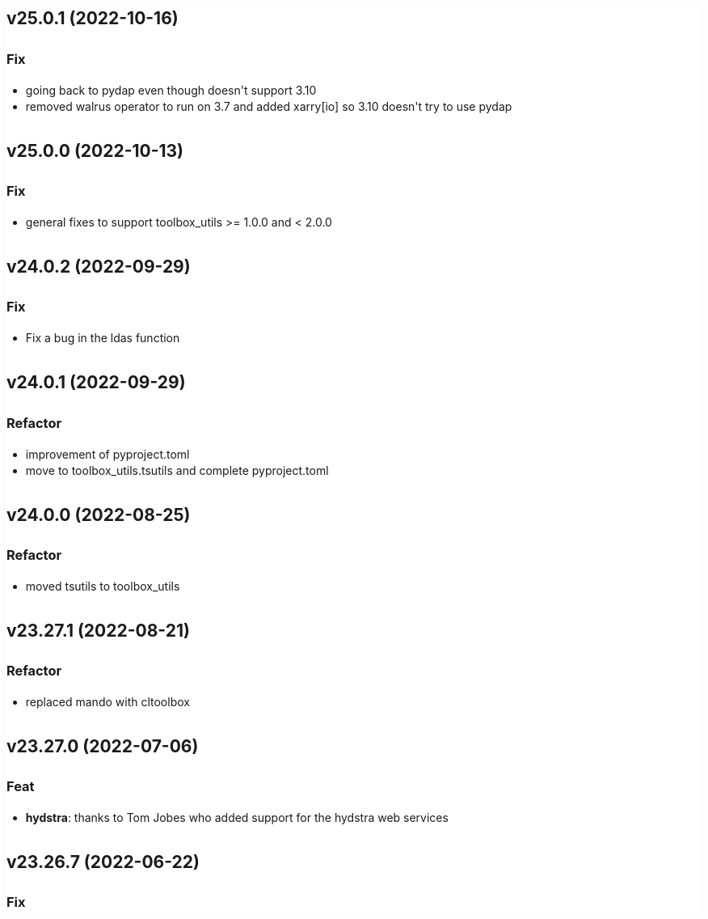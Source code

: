 ## v25.0.1 (2022-10-16)

### Fix

- going back to pydap even though doesn't support 3.10
- removed walrus operator to run on 3.7 and added xarry[io] so 3.10 doesn't try to use pydap

## v25.0.0 (2022-10-13)

### Fix

- general fixes to support toolbox_utils >= 1.0.0 and < 2.0.0

## v24.0.2 (2022-09-29)

### Fix

- Fix a bug in the ldas function

## v24.0.1 (2022-09-29)

### Refactor

- improvement of pyproject.toml
- move to toolbox_utils.tsutils and complete pyproject.toml

## v24.0.0 (2022-08-25)

### Refactor

- moved tsutils to toolbox_utils

## v23.27.1 (2022-08-21)

### Refactor

- replaced mando with cltoolbox

## v23.27.0 (2022-07-06)

### Feat

- **hydstra**: thanks to Tom Jobes who added support for the hydstra web services

## v23.26.7 (2022-06-22)

### Fix
